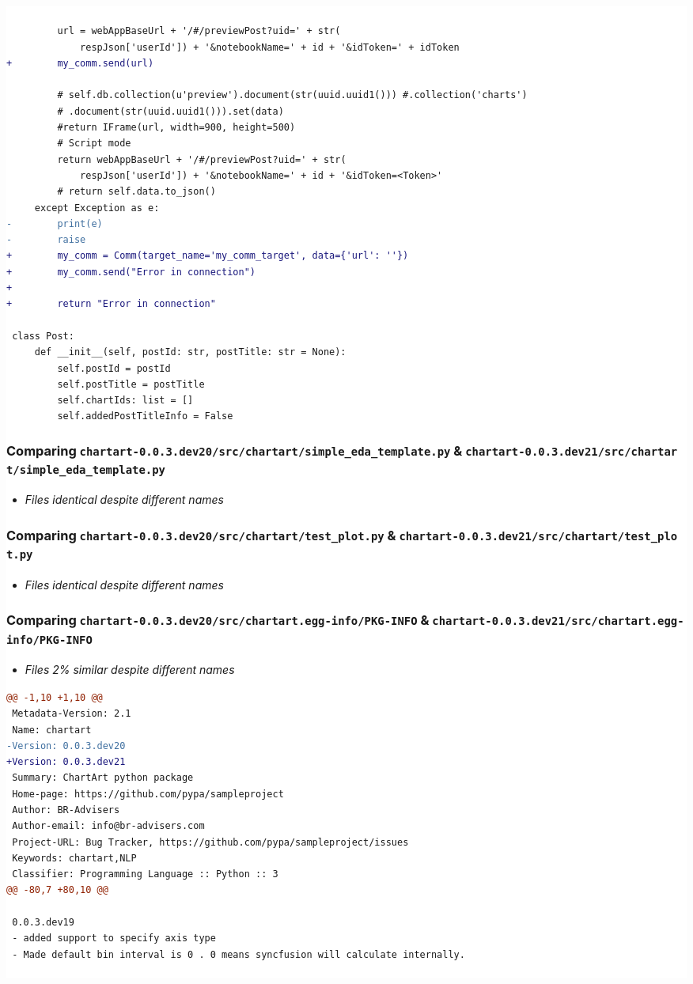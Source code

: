 ```diff
 
         url = webAppBaseUrl + '/#/previewPost?uid=' + str(
             respJson['userId']) + '&notebookName=' + id + '&idToken=' + idToken
+        my_comm.send(url)
 
         # self.db.collection(u'preview').document(str(uuid.uuid1())) #.collection('charts')
         # .document(str(uuid.uuid1())).set(data)
         #return IFrame(url, width=900, height=500)
         # Script mode
         return webAppBaseUrl + '/#/previewPost?uid=' + str(
             respJson['userId']) + '&notebookName=' + id + '&idToken=<Token>'
         # return self.data.to_json()
     except Exception as e:
-        print(e)
-        raise
+        my_comm = Comm(target_name='my_comm_target', data={'url': ''})
+        my_comm.send("Error in connection")
+
+        return "Error in connection"
 
 class Post:
     def __init__(self, postId: str, postTitle: str = None):
         self.postId = postId
         self.postTitle = postTitle
         self.chartIds: list = []
         self.addedPostTitleInfo = False
```

### Comparing `chartart-0.0.3.dev20/src/chartart/simple_eda_template.py` & `chartart-0.0.3.dev21/src/chartart/simple_eda_template.py`

 * *Files identical despite different names*

### Comparing `chartart-0.0.3.dev20/src/chartart/test_plot.py` & `chartart-0.0.3.dev21/src/chartart/test_plot.py`

 * *Files identical despite different names*

### Comparing `chartart-0.0.3.dev20/src/chartart.egg-info/PKG-INFO` & `chartart-0.0.3.dev21/src/chartart.egg-info/PKG-INFO`

 * *Files 2% similar despite different names*

```diff
@@ -1,10 +1,10 @@
 Metadata-Version: 2.1
 Name: chartart
-Version: 0.0.3.dev20
+Version: 0.0.3.dev21
 Summary: ChartArt python package
 Home-page: https://github.com/pypa/sampleproject
 Author: BR-Advisers
 Author-email: info@br-advisers.com
 Project-URL: Bug Tracker, https://github.com/pypa/sampleproject/issues
 Keywords: chartart,NLP
 Classifier: Programming Language :: Python :: 3
@@ -80,7 +80,10 @@
 
 0.0.3.dev19
 - added support to specify axis type 
 - Made default bin interval is 0 . 0 means syncfusion will calculate internally.
 
```